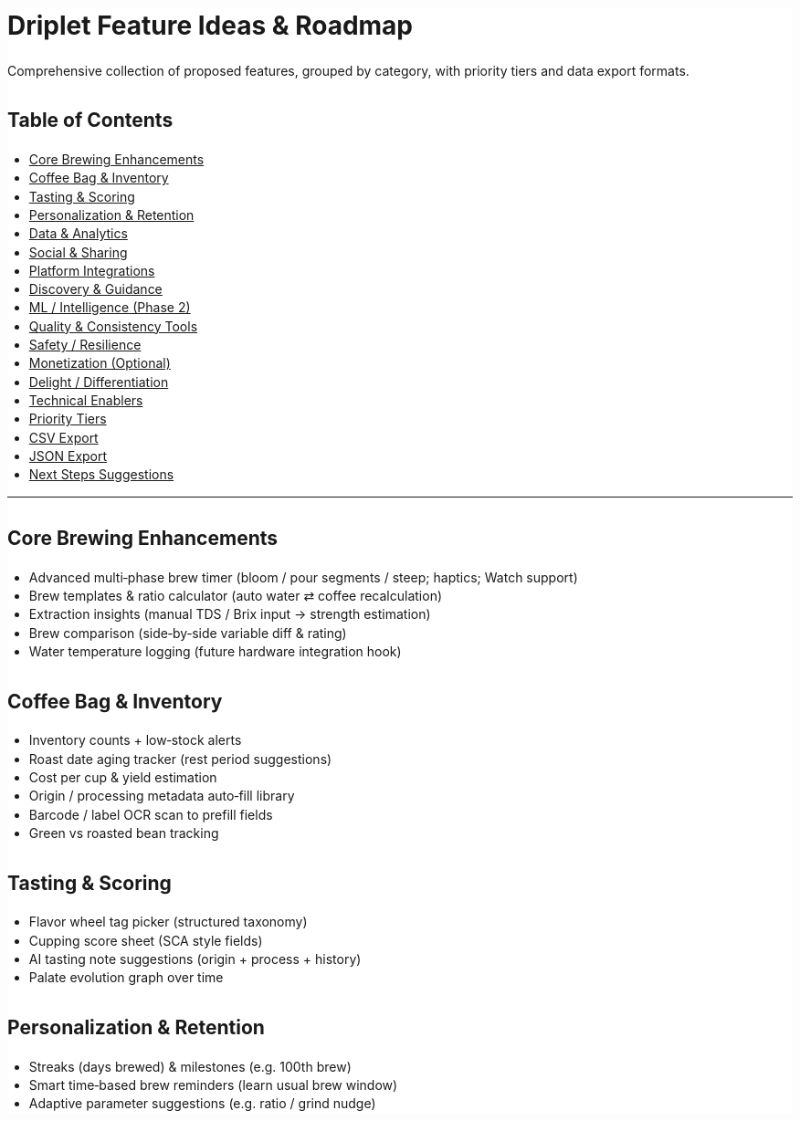 # Driplet Feature Ideas & Roadmap

Comprehensive collection of proposed features, grouped by category, with priority tiers and data export formats.

## Table of Contents
- [Core Brewing Enhancements](#core-brewing-enhancements)
- [Coffee Bag & Inventory](#coffee-bag--inventory)
- [Tasting & Scoring](#tasting--scoring)
- [Personalization & Retention](#personalization--retention)
- [Data & Analytics](#data--analytics)
- [Social & Sharing](#social--sharing)
- [Platform Integrations](#platform-integrations)
- [Discovery & Guidance](#discovery--guidance)
- [ML / Intelligence (Phase 2)](#ml--intelligence-phase-2)
- [Quality & Consistency Tools](#quality--consistency-tools)
- [Safety / Resilience](#safety--resilience)
- [Monetization (Optional)](#monetization-optional)
- [Delight / Differentiation](#delight--differentiation)
- [Technical Enablers](#technical-enablers)
- [Priority Tiers](#priority-tiers)
- [CSV Export](#csv-export)
- [JSON Export](#json-export)
- [Next Steps Suggestions](#next-steps-suggestions)

---
## Core Brewing Enhancements
- Advanced multi‑phase brew timer (bloom / pour segments / steep; haptics; Watch support)
- Brew templates & ratio calculator (auto water ⇄ coffee recalculation)
- Extraction insights (manual TDS / Brix input → strength estimation)
- Brew comparison (side‑by‑side variable diff & rating)
- Water temperature logging (future hardware integration hook)

## Coffee Bag & Inventory
- Inventory counts + low‑stock alerts
- Roast date aging tracker (rest period suggestions)
- Cost per cup & yield estimation
- Origin / processing metadata auto‑fill library
- Barcode / label OCR scan to prefill fields
- Green vs roasted bean tracking

## Tasting & Scoring
- Flavor wheel tag picker (structured taxonomy)
- Cupping score sheet (SCA style fields)
- AI tasting note suggestions (origin + process + history)
- Palate evolution graph over time

## Personalization & Retention
- Streaks (days brewed) & milestones (e.g. 100th brew)
- Smart time‑based brew reminders (learn usual brew window)
- Adaptive parameter suggestions (e.g. ratio / grind nudge)
